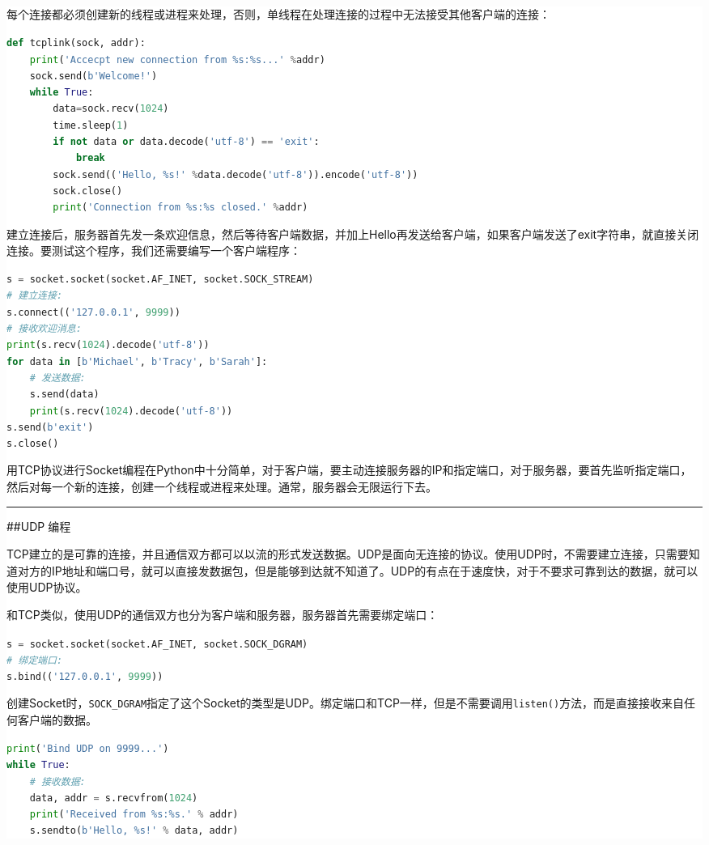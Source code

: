 每个连接都必须创建新的线程或进程来处理，否则，单线程在处理连接的过程中无法接受其他客户端的连接：
```python
def tcplink(sock, addr):
	print('Accecpt new connection from %s:%s...' %addr)
	sock.send(b'Welcome!')
	while True:
		data=sock.recv(1024)
		time.sleep(1)
		if not data or data.decode('utf-8') == 'exit':
			break
		sock.send(('Hello, %s!' %data.decode('utf-8')).encode('utf-8'))
		sock.close()
		print('Connection from %s:%s closed.' %addr)
```

建立连接后，服务器首先发一条欢迎信息，然后等待客户端数据，并加上Hello再发送给客户端，如果客户端发送了exit字符串，就直接关闭连接。要测试这个程序，我们还需要编写一个客户端程序：
```python
s = socket.socket(socket.AF_INET, socket.SOCK_STREAM)
# 建立连接:
s.connect(('127.0.0.1', 9999))
# 接收欢迎消息:
print(s.recv(1024).decode('utf-8'))
for data in [b'Michael', b'Tracy', b'Sarah']:
    # 发送数据:
    s.send(data)
    print(s.recv(1024).decode('utf-8'))
s.send(b'exit')
s.close()
```

用TCP协议进行Socket编程在Python中十分简单，对于客户端，要主动连接服务器的IP和指定端口，对于服务器，要首先监听指定端口，然后对每一个新的连接，创建一个线程或进程来处理。通常，服务器会无限运行下去。

--------------------------

##UDP 编程

TCP建立的是可靠的连接，并且通信双方都可以以流的形式发送数据。UDP是面向无连接的协议。使用UDP时，不需要建立连接，只需要知道对方的IP地址和端口号，就可以直接发数据包，但是能够到达就不知道了。UDP的有点在于速度快，对于不要求可靠到达的数据，就可以使用UDP协议。

和TCP类似，使用UDP的通信双方也分为客户端和服务器，服务器首先需要绑定端口：
```python
s = socket.socket(socket.AF_INET, socket.SOCK_DGRAM)
# 绑定端口:
s.bind(('127.0.0.1', 9999))
```

创建Socket时，`SOCK_DGRAM`指定了这个Socket的类型是UDP。绑定端口和TCP一样，但是不需要调用`listen()`方法，而是直接接收来自任何客户端的数据。
```python
print('Bind UDP on 9999...')
while True:
    # 接收数据:
    data, addr = s.recvfrom(1024)
    print('Received from %s:%s.' % addr)
    s.sendto(b'Hello, %s!' % data, addr)
```
